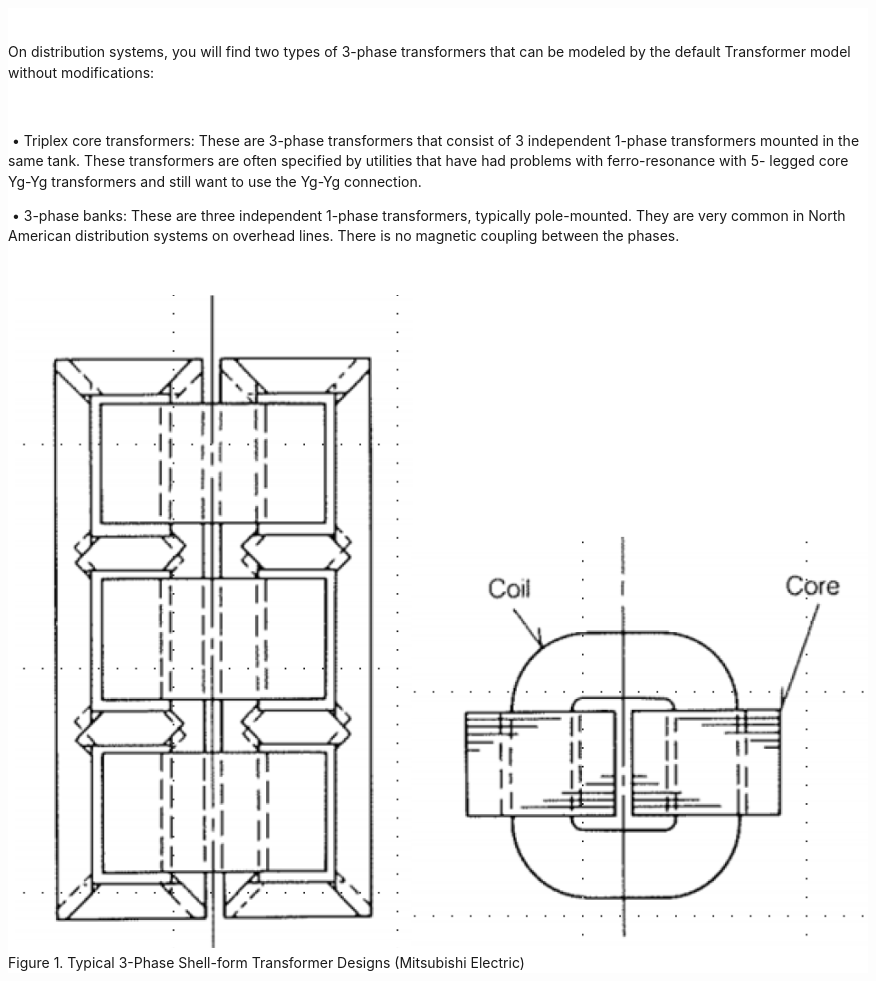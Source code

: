 &nbsp;

On distribution systems, you will find two types of 3-phase transformers that can be modeled by the default Transformer model without modifications:

&nbsp;

&nbsp;• Triplex core transformers: These are 3-phase transformers that consist of 3 independent 1-phase transformers mounted in the same tank. These transformers are often specified by utilities that have had problems with ferro-resonance with 5- legged core Yg-Yg transformers and still want to use the Yg-Yg connection.

&nbsp;• 3-phase banks: These are three independent 1-phase transformers, typically pole-mounted. They are very common in North American distribution systems on overhead lines. There is no magnetic coupling between the phases.

&nbsp;

![Image](<lib/NewItem76.png>)\
Figure 1. Typical 3-Phase Shell-form Transformer Designs (Mitsubishi Electric)
